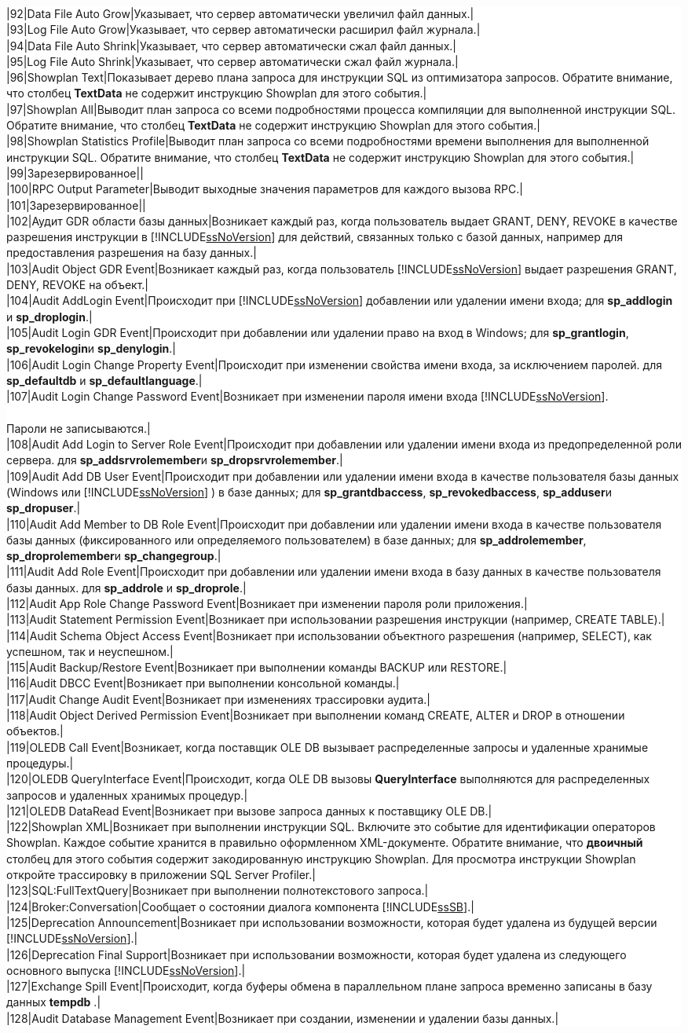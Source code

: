 |92|Data File Auto Grow|Указывает, что сервер автоматически увеличил файл данных.|  
|93|Log File Auto Grow|Указывает, что сервер автоматически расширил файл журнала.|  
|94|Data File Auto Shrink|Указывает, что сервер автоматически сжал файл данных.|  
|95|Log File Auto Shrink|Указывает, что сервер автоматически сжал файл журнала.|  
|96|Showplan Text|Показывает дерево плана запроса для инструкции SQL из оптимизатора запросов. Обратите внимание, что столбец **TextData** не содержит инструкцию Showplan для этого события.|  
|97|Showplan All|Выводит план запроса со всеми подробностями процесса компиляции для выполненной инструкции SQL. Обратите внимание, что столбец **TextData** не содержит инструкцию Showplan для этого события.|  
|98|Showplan Statistics Profile|Выводит план запроса со всеми подробностями времени выполнения для выполненной инструкции SQL. Обратите внимание, что столбец **TextData** не содержит инструкцию Showplan для этого события.|  
|99|Зарезервированное||  
|100|RPC Output Parameter|Выводит выходные значения параметров для каждого вызова RPC.|  
|101|Зарезервированное||  
|102|Аудит GDR области базы данных|Возникает каждый раз, когда пользователь выдает GRANT, DENY, REVOKE в качестве разрешения инструкции в [!INCLUDE[ssNoVersion](../../includes/ssnoversion-md.md)] для действий, связанных только с базой данных, например для предоставления разрешения на базу данных.|  
|103|Audit Object GDR Event|Возникает каждый раз, когда пользователь [!INCLUDE[ssNoVersion](../../includes/ssnoversion-md.md)] выдает разрешения GRANT, DENY, REVOKE на объект.|  
|104|Audit AddLogin Event|Происходит при [!INCLUDE[ssNoVersion](../../includes/ssnoversion-md.md)] добавлении или удалении имени входа; для **sp_addlogin** и **sp_droplogin**.|  
|105|Audit Login GDR Event|Происходит при добавлении или удалении право на вход в Windows; для **sp_grantlogin**, **sp_revokelogin**и **sp_denylogin**.|  
|106|Audit Login Change Property Event|Происходит при изменении свойства имени входа, за исключением паролей. для **sp_defaultdb** и **sp_defaultlanguage**.|  
|107|Audit Login Change Password Event|Возникает при изменении пароля имени входа [!INCLUDE[ssNoVersion](../../includes/ssnoversion-md.md)].<br /><br /> Пароли не записываются.|  
|108|Audit Add Login to Server Role Event|Происходит при добавлении или удалении имени входа из предопределенной роли сервера. для **sp_addsrvrolemember**и **sp_dropsrvrolemember**.|  
|109|Audit Add DB User Event|Происходит при добавлении или удалении имени входа в качестве пользователя базы данных (Windows или [!INCLUDE[ssNoVersion](../../includes/ssnoversion-md.md)] ) в базе данных; для **sp_grantdbaccess**, **sp_revokedbaccess**, **sp_adduser**и **sp_dropuser**.|  
|110|Audit Add Member to DB Role Event|Происходит при добавлении или удалении имени входа в качестве пользователя базы данных (фиксированного или определяемого пользователем) в базе данных; для **sp_addrolemember**, **sp_droprolemember**и **sp_changegroup**.|  
|111|Audit Add Role Event|Происходит при добавлении или удалении имени входа в базу данных в качестве пользователя базы данных. для **sp_addrole** и **sp_droprole**.|  
|112|Audit App Role Change Password Event|Возникает при изменении пароля роли приложения.|  
|113|Audit Statement Permission Event|Возникает при использовании разрешения инструкции (например, CREATE TABLE).|  
|114|Audit Schema Object Access Event|Возникает при использовании объектного разрешения (например, SELECT), как успешном, так и неуспешном.|  
|115|Audit Backup/Restore Event|Возникает при выполнении команды BACKUP или RESTORE.|  
|116|Audit DBCC Event|Возникает при выполнении консольной команды.|  
|117|Audit Change Audit Event|Возникает при изменениях трассировки аудита.|  
|118|Audit Object Derived Permission Event|Возникает при выполнении команд CREATE, ALTER и DROP в отношении объектов.|  
|119|OLEDB Call Event|Возникает, когда поставщик OLE DB вызывает распределенные запросы и удаленные хранимые процедуры.|  
|120|OLEDB QueryInterface Event|Происходит, когда OLE DB вызовы **QueryInterface** выполняются для распределенных запросов и удаленных хранимых процедур.|  
|121|OLEDB DataRead Event|Возникает при вызове запроса данных к поставщику OLE DB.|  
|122|Showplan XML|Возникает при выполнении инструкции SQL. Включите это событие для идентификации операторов Showplan. Каждое событие хранится в правильно оформленном XML-документе. Обратите внимание, что **двоичный** столбец для этого события содержит закодированную инструкцию Showplan. Для просмотра инструкции Showplan откройте трассировку в приложении SQL Server Profiler.|  
|123|SQL:FullTextQuery|Возникает при выполнении полнотекстового запроса.|  
|124|Broker:Conversation|Сообщает о состоянии диалога компонента [!INCLUDE[ssSB](../../includes/sssb-md.md)].|  
|125|Deprecation Announcement|Возникает при использовании возможности, которая будет удалена из будущей версии [!INCLUDE[ssNoVersion](../../includes/ssnoversion-md.md)].|  
|126|Deprecation Final Support|Возникает при использовании возможности, которая будет удалена из следующего основного выпуска [!INCLUDE[ssNoVersion](../../includes/ssnoversion-md.md)].|  
|127|Exchange Spill Event|Происходит, когда буферы обмена в параллельном плане запроса временно записаны в базу данных **tempdb** .|  
|128|Audit Database Management Event|Возникает при создании, изменении и удалении базы данных.|  